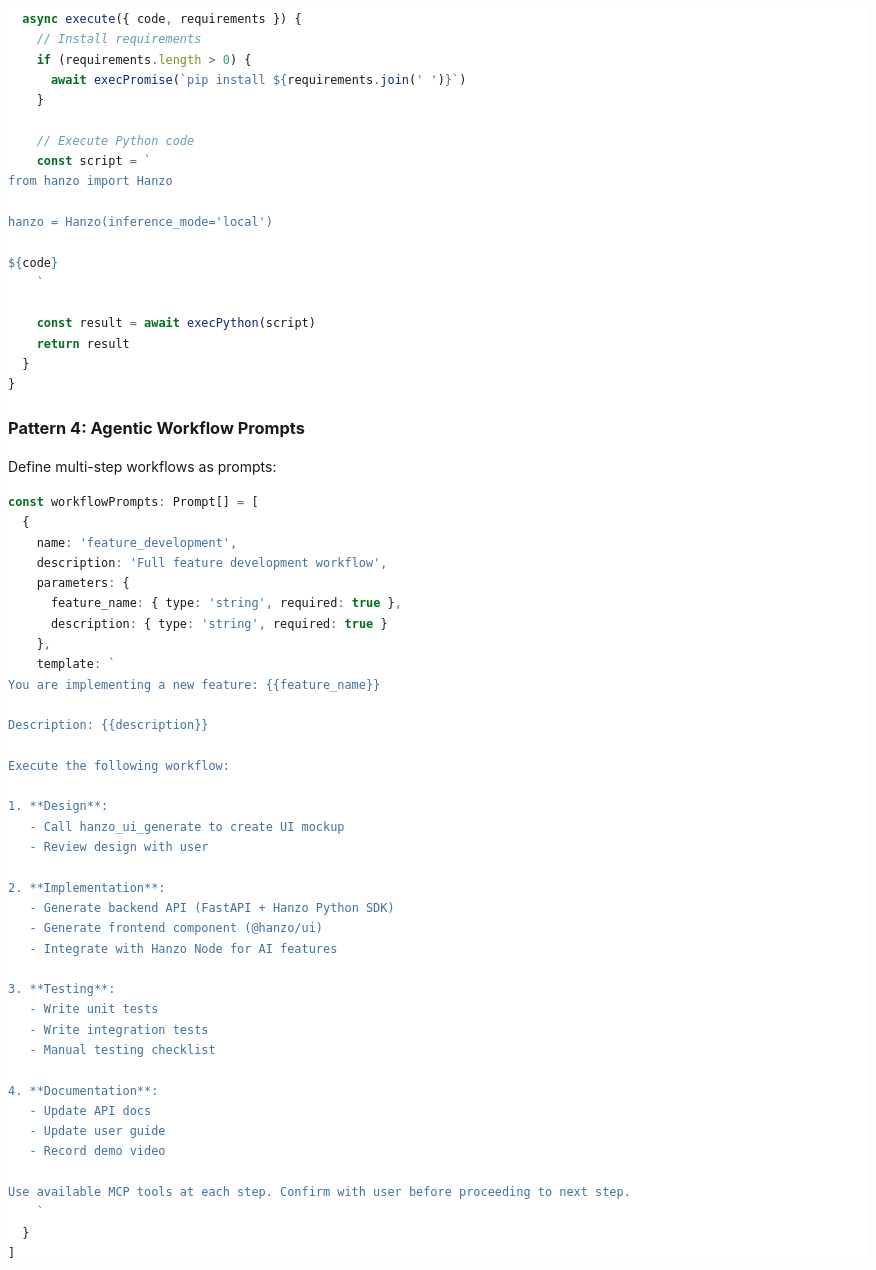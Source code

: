 ```typescript
  async execute({ code, requirements }) {
    // Install requirements
    if (requirements.length > 0) {
      await execPromise(`pip install ${requirements.join(' ')}`)
    }
    
    // Execute Python code
    const script = `
from hanzo import Hanzo

hanzo = Hanzo(inference_mode='local')

${code}
    `
    
    const result = await execPython(script)
    return result
  }
}
```

### Pattern 4: Agentic Workflow Prompts

Define multi-step workflows as prompts:

```typescript
const workflowPrompts: Prompt[] = [
  {
    name: 'feature_development',
    description: 'Full feature development workflow',
    parameters: {
      feature_name: { type: 'string', required: true },
      description: { type: 'string', required: true }
    },
    template: `
You are implementing a new feature: {{feature_name}}

Description: {{description}}

Execute the following workflow:

1. **Design**: 
   - Call hanzo_ui_generate to create UI mockup
   - Review design with user

2. **Implementation**:
   - Generate backend API (FastAPI + Hanzo Python SDK)
   - Generate frontend component (@hanzo/ui)
   - Integrate with Hanzo Node for AI features

3. **Testing**:
   - Write unit tests
   - Write integration tests
   - Manual testing checklist

4. **Documentation**:
   - Update API docs
   - Update user guide
   - Record demo video

Use available MCP tools at each step. Confirm with user before proceeding to next step.
    `
  }
]
```